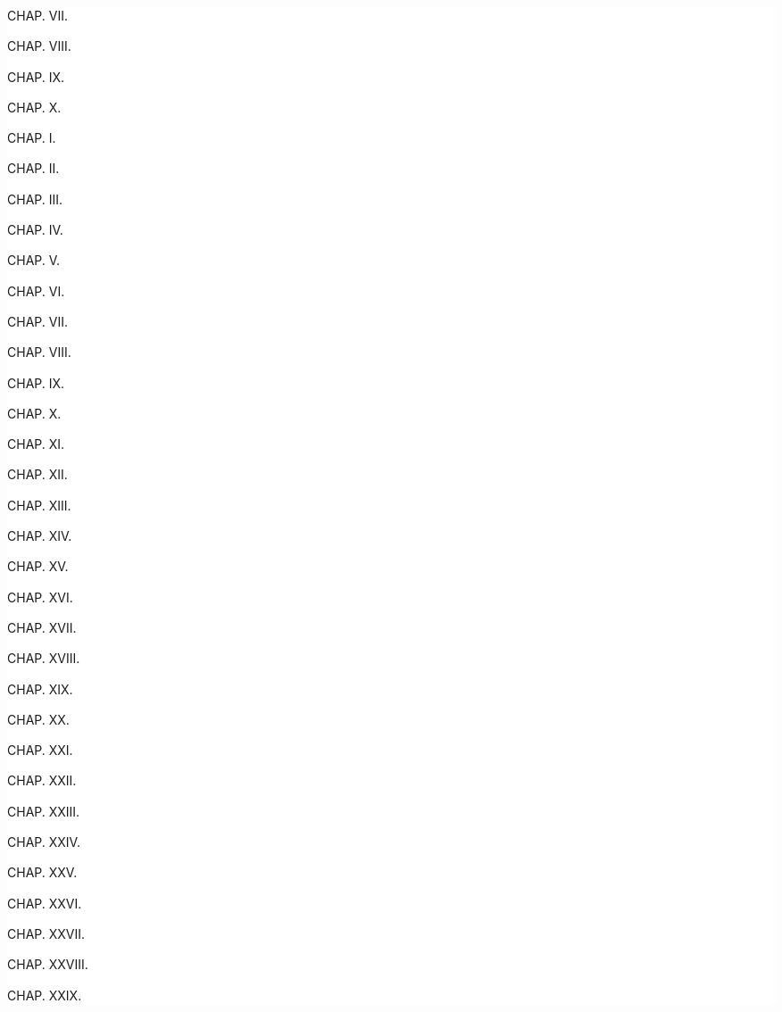 CHAP. VII.

CHAP. VIII.

CHAP. IX.

CHAP. X.

CHAP. I.

CHAP. II.

CHAP. III.

CHAP. IV.

CHAP. V.

CHAP. VI.

CHAP. VII.

CHAP. VIII.

CHAP. IX.

CHAP. X.

CHAP. XI.

CHAP. XII.

CHAP. XIII.

CHAP. XIV.

CHAP. XV.

CHAP. XVI.

CHAP. XVII.

CHAP. XVIII.

CHAP. XIX.

CHAP. XX.

CHAP. XXI.

CHAP. XXII.

CHAP. XXIII.

CHAP. XXIV.

CHAP. XXV.

CHAP. XXVI.

CHAP. XXVII.

CHAP. XXVIII.

CHAP. XXIX.
